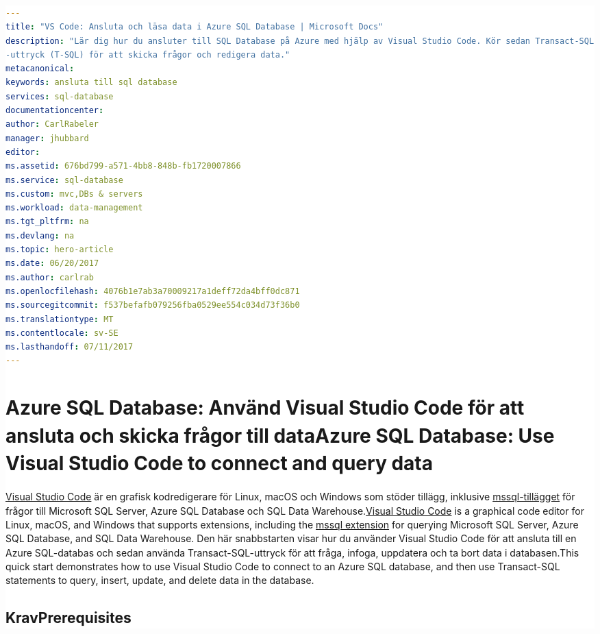 ```yaml
---
title: "VS Code: Ansluta och läsa data i Azure SQL Database | Microsoft Docs"
description: "Lär dig hur du ansluter till SQL Database på Azure med hjälp av Visual Studio Code. Kör sedan Transact-SQL-uttryck (T-SQL) för att skicka frågor och redigera data."
metacanonical: 
keywords: ansluta till sql database
services: sql-database
documentationcenter: 
author: CarlRabeler
manager: jhubbard
editor: 
ms.assetid: 676bd799-a571-4bb8-848b-fb1720007866
ms.service: sql-database
ms.custom: mvc,DBs & servers
ms.workload: data-management
ms.tgt_pltfrm: na
ms.devlang: na
ms.topic: hero-article
ms.date: 06/20/2017
ms.author: carlrab
ms.openlocfilehash: 4076b1e7ab3a70009217a1deff72da4bff0dc871
ms.sourcegitcommit: f537befafb079256fba0529ee554c034d73f36b0
ms.translationtype: MT
ms.contentlocale: sv-SE
ms.lasthandoff: 07/11/2017
---
```

# <a name="azure-sql-database-use-visual-studio-code-to-connect-and-query-data"></a><span data-ttu-id="da427-105">Azure SQL Database: Använd Visual Studio Code för att ansluta och skicka frågor till data</span><span class="sxs-lookup"><span data-stu-id="da427-105">Azure SQL Database: Use Visual Studio Code to connect and query data</span></span>

<span data-ttu-id="da427-106">[Visual Studio Code](https://code.visualstudio.com/docs) är en grafisk kodredigerare för Linux, macOS och Windows som stöder tillägg, inklusive [mssql-tillägget](https://aka.ms/mssql-marketplace) för frågor till Microsoft SQL Server, Azure SQL Database och SQL Data Warehouse.</span><span class="sxs-lookup"><span data-stu-id="da427-106">[Visual Studio Code](https://code.visualstudio.com/docs) is a graphical code editor for Linux, macOS, and Windows that supports extensions, including the [mssql extension](https://aka.ms/mssql-marketplace) for querying Microsoft SQL Server, Azure SQL Database, and SQL Data Warehouse.</span></span> <span data-ttu-id="da427-107">Den här snabbstarten visar hur du använder Visual Studio Code för att ansluta till en Azure SQL-databas och sedan använda Transact-SQL-uttryck för att fråga, infoga, uppdatera och ta bort data i databasen.</span><span class="sxs-lookup"><span data-stu-id="da427-107">This quick start demonstrates how to use Visual Studio Code to connect to an Azure SQL database, and then use Transact-SQL statements to query, insert, update, and delete data in the database.</span></span>

## <a name="prerequisites"></a><span data-ttu-id="da427-108">Krav</span><span class="sxs-lookup"><span data-stu-id="da427-108">Prerequisites</span></span>
